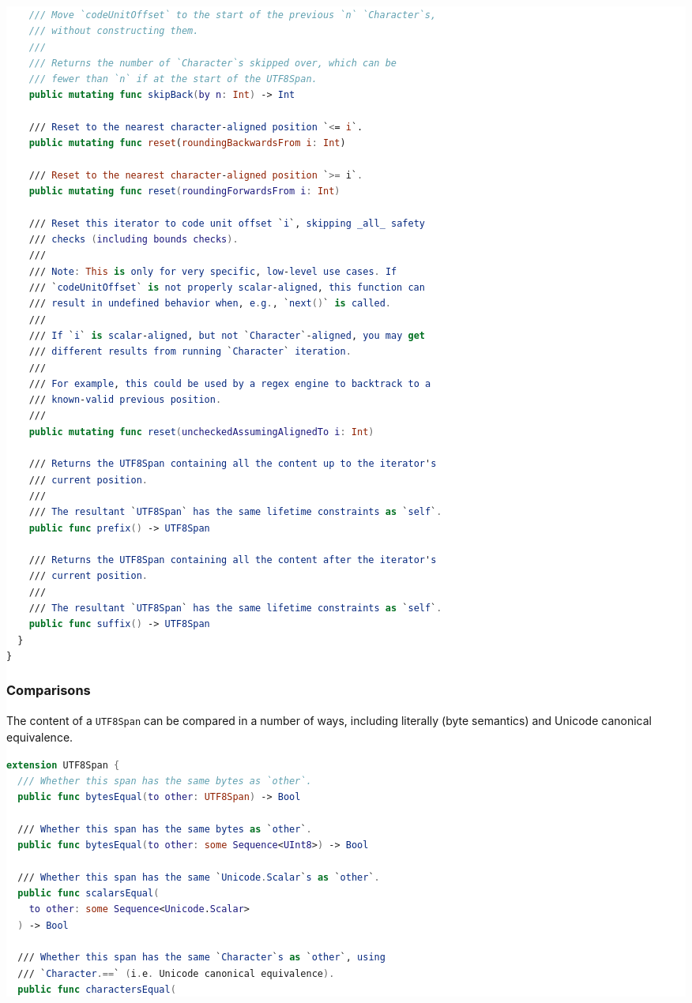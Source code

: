 ```swift
    /// Move `codeUnitOffset` to the start of the previous `n` `Character`s,
    /// without constructing them.
    ///
    /// Returns the number of `Character`s skipped over, which can be
    /// fewer than `n` if at the start of the UTF8Span.
    public mutating func skipBack(by n: Int) -> Int

    /// Reset to the nearest character-aligned position `<= i`.
    public mutating func reset(roundingBackwardsFrom i: Int)

    /// Reset to the nearest character-aligned position `>= i`.
    public mutating func reset(roundingForwardsFrom i: Int)

    /// Reset this iterator to code unit offset `i`, skipping _all_ safety
    /// checks (including bounds checks).
    ///
    /// Note: This is only for very specific, low-level use cases. If
    /// `codeUnitOffset` is not properly scalar-aligned, this function can
    /// result in undefined behavior when, e.g., `next()` is called.
    ///
    /// If `i` is scalar-aligned, but not `Character`-aligned, you may get
    /// different results from running `Character` iteration.
    ///
    /// For example, this could be used by a regex engine to backtrack to a
    /// known-valid previous position.
    ///
    public mutating func reset(uncheckedAssumingAlignedTo i: Int)

    /// Returns the UTF8Span containing all the content up to the iterator's
    /// current position.
    ///
    /// The resultant `UTF8Span` has the same lifetime constraints as `self`.
    public func prefix() -> UTF8Span

    /// Returns the UTF8Span containing all the content after the iterator's
    /// current position.
    ///
    /// The resultant `UTF8Span` has the same lifetime constraints as `self`.
    public func suffix() -> UTF8Span
  }
}
```

### Comparisons

The content of a `UTF8Span` can be compared in a number of ways, including literally (byte semantics) and Unicode canonical equivalence.

```swift
extension UTF8Span {
  /// Whether this span has the same bytes as `other`.
  public func bytesEqual(to other: UTF8Span) -> Bool

  /// Whether this span has the same bytes as `other`.
  public func bytesEqual(to other: some Sequence<UInt8>) -> Bool

  /// Whether this span has the same `Unicode.Scalar`s as `other`.
  public func scalarsEqual(
    to other: some Sequence<Unicode.Scalar>
  ) -> Bool

  /// Whether this span has the same `Character`s as `other`, using
  /// `Character.==` (i.e. Unicode canonical equivalence).
  public func charactersEqual(
```